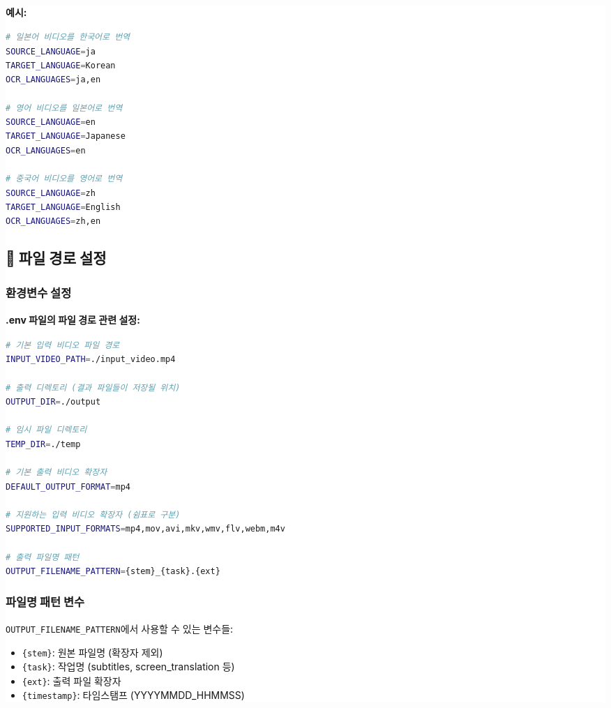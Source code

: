**예시:**
```bash
# 일본어 비디오를 한국어로 번역
SOURCE_LANGUAGE=ja
TARGET_LANGUAGE=Korean
OCR_LANGUAGES=ja,en

# 영어 비디오를 일본어로 번역
SOURCE_LANGUAGE=en
TARGET_LANGUAGE=Japanese
OCR_LANGUAGES=en

# 중국어 비디오를 영어로 번역
SOURCE_LANGUAGE=zh
TARGET_LANGUAGE=English
OCR_LANGUAGES=zh,en
```

## 📁 파일 경로 설정

### 환경변수 설정

**.env 파일의 파일 경로 관련 설정:**

```bash
# 기본 입력 비디오 파일 경로
INPUT_VIDEO_PATH=./input_video.mp4

# 출력 디렉토리 (결과 파일들이 저장될 위치)
OUTPUT_DIR=./output

# 임시 파일 디렉토리
TEMP_DIR=./temp

# 기본 출력 비디오 확장자
DEFAULT_OUTPUT_FORMAT=mp4

# 지원하는 입력 비디오 확장자 (쉼표로 구분)
SUPPORTED_INPUT_FORMATS=mp4,mov,avi,mkv,wmv,flv,webm,m4v

# 출력 파일명 패턴
OUTPUT_FILENAME_PATTERN={stem}_{task}.{ext}
```

### 파일명 패턴 변수

`OUTPUT_FILENAME_PATTERN`에서 사용할 수 있는 변수들:

- `{stem}`: 원본 파일명 (확장자 제외)
- `{task}`: 작업명 (subtitles, screen_translation 등)  
- `{ext}`: 출력 파일 확장자
- `{timestamp}`: 타임스탬프 (YYYYMMDD_HHMMSS)
